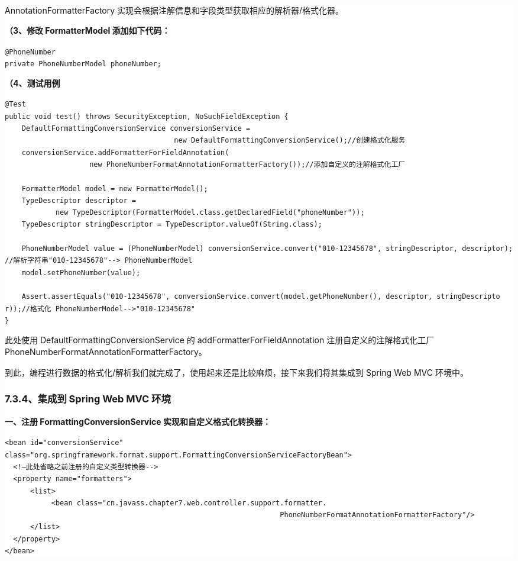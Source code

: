 AnnotationFormatterFactory 实现会根据注解信息和字段类型获取相应的解析器/格式化器。

**（3、修改 FormatterModel 添加如下代码：**

```
@PhoneNumber
private PhoneNumberModel phoneNumber; 
```

**（4、测试用例**

```
@Test
public void test() throws SecurityException, NoSuchFieldException {
    DefaultFormattingConversionService conversionService = 
                                        new DefaultFormattingConversionService();//创建格式化服务
    conversionService.addFormatterForFieldAnnotation(
                    new PhoneNumberFormatAnnotationFormatterFactory());//添加自定义的注解格式化工厂

    FormatterModel model = new FormatterModel();
    TypeDescriptor descriptor = 
            new TypeDescriptor(FormatterModel.class.getDeclaredField("phoneNumber"));
    TypeDescriptor stringDescriptor = TypeDescriptor.valueOf(String.class);

    PhoneNumberModel value = (PhoneNumberModel) conversionService.convert("010-12345678", stringDescriptor, descriptor); //解析字符串"010-12345678"--> PhoneNumberModel
    model.setPhoneNumber(value);

    Assert.assertEquals("010-12345678", conversionService.convert(model.getPhoneNumber(), descriptor, stringDescriptor));//格式化 PhoneNumberModel-->"010-12345678"
} 
```

此处使用 DefaultFormattingConversionService 的 addFormatterForFieldAnnotation 注册自定义的注解格式化工厂 PhoneNumberFormatAnnotationFormatterFactory。

到此，编程进行数据的格式化/解析我们就完成了，使用起来还是比较麻烦，接下来我们将其集成到 Spring Web MVC 环境中。

### 7.3.4、集成到 Spring Web MVC 环境

**一、注册 FormattingConversionService 实现和自定义格式化转换器：**

```
<bean id="conversionService" 
class="org.springframework.format.support.FormattingConversionServiceFactoryBean">
  <!—此处省略之前注册的自定义类型转换器-->
  <property name="formatters">
      <list>
           <bean class="cn.javass.chapter7.web.controller.support.formatter.
                                                                 PhoneNumberFormatAnnotationFormatterFactory"/>
      </list>
  </property>
</bean> 
```
